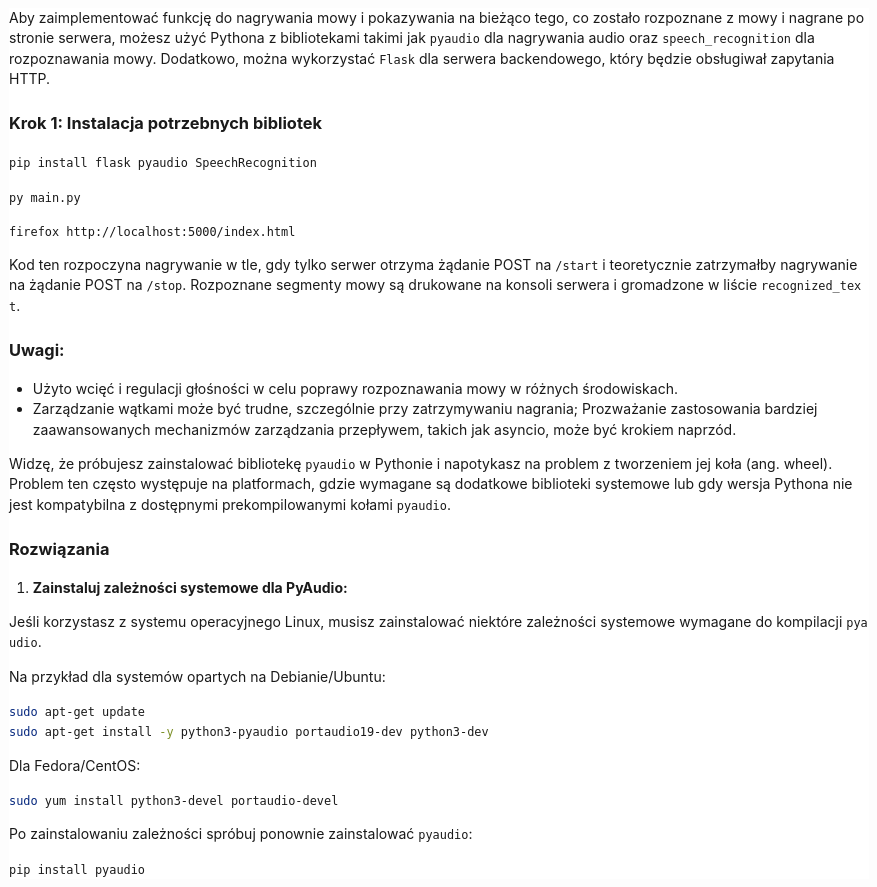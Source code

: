 Aby zaimplementować funkcję do nagrywania mowy i pokazywania na bieżąco tego, co zostało rozpoznane z mowy i nagrane po stronie serwera, możesz użyć Pythona z bibliotekami takimi jak `pyaudio` dla nagrywania audio oraz `speech_recognition` dla rozpoznawania mowy. Dodatkowo, można wykorzystać `Flask` dla serwera backendowego, który będzie obsługiwał zapytania HTTP.

### Krok 1: Instalacja potrzebnych bibliotek

```bash
pip install flask pyaudio SpeechRecognition
```

```bash
py main.py
```

```bash
firefox http://localhost:5000/index.html
```

Kod ten rozpoczyna nagrywanie w tle, gdy tylko serwer otrzyma żądanie POST na `/start` i teoretycznie zatrzymałby nagrywanie na żądanie POST na `/stop`. Rozpoznane segmenty mowy są drukowane na konsoli serwera i gromadzone w liście `recognized_text`.

### Uwagi:

- Użyto wcięć i regulacji głośności w celu poprawy rozpoznawania mowy w różnych środowiskach.
- Zarządzanie wątkami może być trudne, szczególnie przy zatrzymywaniu nagrania; Рrozważanie zastosowania bardziej zaawansowanych mechanizmów zarządzania przepływem, takich jak asyncio, może być krokiem naprzód.



Widzę, że próbujesz zainstalować bibliotekę `pyaudio` w Pythonie i napotykasz na problem z tworzeniem jej koła (ang. wheel). Problem ten często występuje na platformach, gdzie wymagane są dodatkowe biblioteki systemowe lub gdy wersja Pythona nie jest kompatybilna z dostępnymi prekompilowanymi kołami `pyaudio`.

### Rozwiązania

1. **Zainstaluj zależności systemowe dla PyAudio:**

Jeśli korzystasz z systemu operacyjnego Linux, musisz zainstalować niektóre zależności systemowe wymagane do kompilacji `pyaudio`.

Na przykład dla systemów opartych na Debianie/Ubuntu:
```bash
sudo apt-get update
sudo apt-get install -y python3-pyaudio portaudio19-dev python3-dev
```

Dla Fedora/CentOS:
```bash
sudo yum install python3-devel portaudio-devel
```

Po zainstalowaniu zależności spróbuj ponownie zainstalować `pyaudio`:
```bash
pip install pyaudio
```
